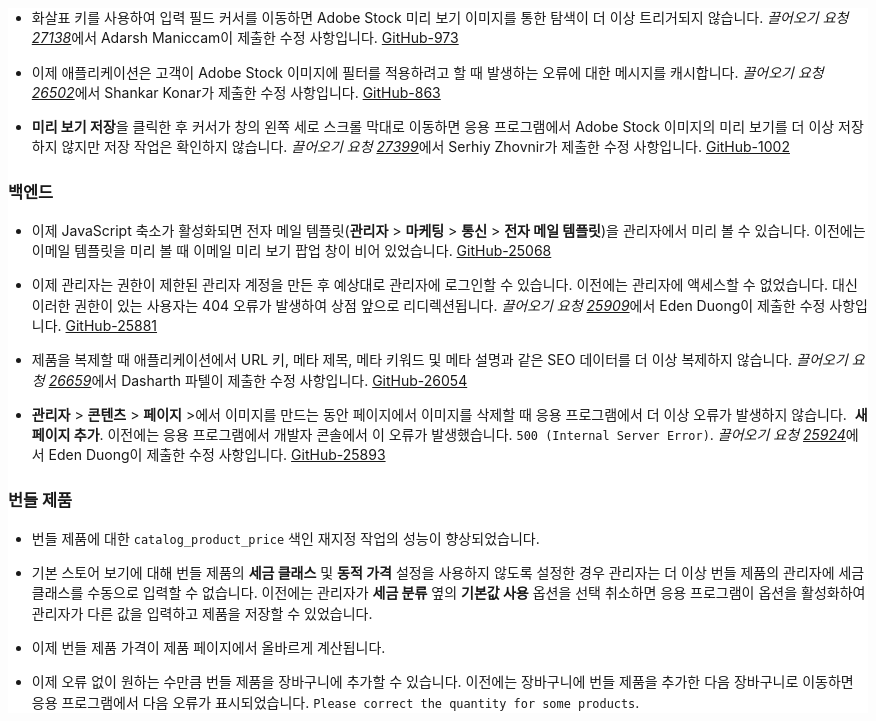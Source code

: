 
* 화살표 키를 사용하여 입력 필드 커서를 이동하면 Adobe Stock 미리 보기 이미지를 통한 탐색이 더 이상 트리거되지 않습니다.  _끌어오기 요청 [27138](https://github.com/magento/magento2/pull/27138)_&#x200B;에서 Adarsh Maniccam이 제출한 수정 사항입니다. [GitHub-973](https://github.com/magento/adobe-stock-integration/issues/973)



* 이제 애플리케이션은 고객이 Adobe Stock 이미지에 필터를 적용하려고 할 때 발생하는 오류에 대한 메시지를 캐시합니다. _끌어오기 요청 [26502](https://github.com/magento/magento2/pull/26502)_&#x200B;에서 Shankar Konar가 제출한 수정 사항입니다. [GitHub-863](https://github.com/magento/adobe-stock-integration/issues/863)



* **미리 보기 저장**&#x200B;을 클릭한 후 커서가 창의 왼쪽 세로 스크롤 막대로 이동하면 응용 프로그램에서 Adobe Stock 이미지의 미리 보기를 더 이상 저장하지 않지만 저장 작업은 확인하지 않습니다. _끌어오기 요청 [27399](https://github.com/magento/magento2/pull/27399)_&#x200B;에서 Serhiy Zhovnir가 제출한 수정 사항입니다. [GitHub-1002](https://github.com/magento/adobe-stock-integration/issues/1002)

### 백엔드



* 이제 JavaScript 축소가 활성화되면 전자 메일 템플릿(**관리자** > **마케팅** > **통신** > **전자 메일 템플릿**)을 관리자에서 미리 볼 수 있습니다. 이전에는 이메일 템플릿을 미리 볼 때 이메일 미리 보기 팝업 창이 비어 있었습니다. [GitHub-25068](https://github.com/magento/magento2/issues/25068)



* 이제 관리자는 권한이 제한된 관리자 계정을 만든 후 예상대로 관리자에 로그인할 수 있습니다. 이전에는 관리자에 액세스할 수 없었습니다. 대신 이러한 권한이 있는 사용자는 404 오류가 발생하여 상점 앞으로 리디렉션됩니다. _끌어오기 요청 [25909](https://github.com/magento/magento2/pull/25909)_&#x200B;에서 Eden Duong이 제출한 수정 사항입니다. [GitHub-25881](https://github.com/magento/magento2/issues/25881)



* 제품을 복제할 때 애플리케이션에서 URL 키, 메타 제목, 메타 키워드 및 메타 설명과 같은 SEO 데이터를 더 이상 복제하지 않습니다.  _끌어오기 요청 [26659](https://github.com/magento/magento2/pull/26659)_&#x200B;에서 Dasharth 파텔이 제출한 수정 사항입니다. [GitHub-26054](https://github.com/magento/magento2/issues/26054)



* **관리자** > **콘텐츠** > **페이지** >에서 이미지를 만드는 동안 페이지에서 이미지를 삭제할 때 응용 프로그램에서 더 이상 오류가 발생하지 않습니다.  **새 페이지 추가**. 이전에는 응용 프로그램에서 개발자 콘솔에서 이 오류가 발생했습니다. `500 (Internal Server Error)`. _끌어오기 요청 [25924](https://github.com/magento/magento2/pull/25924)_&#x200B;에서 Eden Duong이 제출한 수정 사항입니다. [GitHub-25893](https://github.com/magento/magento2/issues/25893)

### 번들 제품



* 번들 제품에 대한 `catalog_product_price` 색인 재지정 작업의 성능이 향상되었습니다.



* 기본 스토어 보기에 대해 번들 제품의 **세금 클래스** 및 **동적 가격** 설정을 사용하지 않도록 설정한 경우 관리자는 더 이상 번들 제품의 관리자에 세금 클래스를 수동으로 입력할 수 없습니다. 이전에는 관리자가 **세금 분류** 옆의 **기본값 사용** 옵션을 선택 취소하면 응용 프로그램이 옵션을 활성화하여 관리자가 다른 값을 입력하고 제품을 저장할 수 있었습니다.



* 이제 번들 제품 가격이 제품 페이지에서 올바르게 계산됩니다.



* 이제 오류 없이 원하는 수만큼 번들 제품을 장바구니에 추가할 수 있습니다. 이전에는 장바구니에 번들 제품을 추가한 다음 장바구니로 이동하면 응용 프로그램에서 다음 오류가 표시되었습니다. `Please correct the quantity for some products`.
